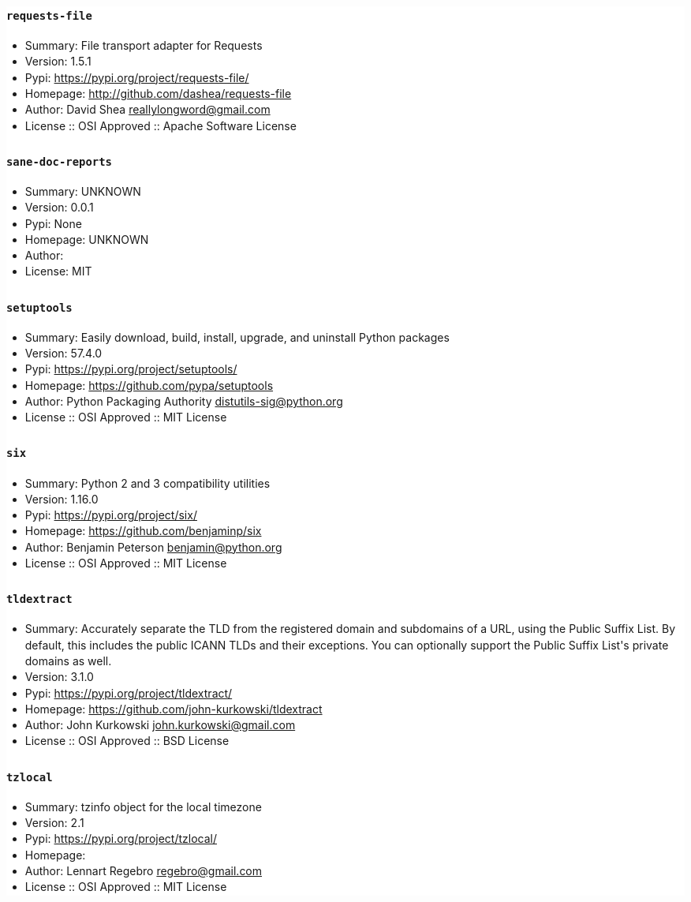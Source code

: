 ### `requests-file`

* Summary: File transport adapter for Requests
* Version: 1.5.1
* Pypi: https://pypi.org/project/requests-file/
* Homepage: http://github.com/dashea/requests-file
* Author: David Shea reallylongword@gmail.com
* License :: OSI Approved :: Apache Software License

### `sane-doc-reports`

* Summary: UNKNOWN
* Version: 0.0.1
* Pypi: None
* Homepage: UNKNOWN
* Author: 
* License: MIT

### `setuptools`

* Summary: Easily download, build, install, upgrade, and uninstall Python packages
* Version: 57.4.0
* Pypi: https://pypi.org/project/setuptools/
* Homepage: https://github.com/pypa/setuptools
* Author: Python Packaging Authority distutils-sig@python.org
* License :: OSI Approved :: MIT License

### `six`

* Summary: Python 2 and 3 compatibility utilities
* Version: 1.16.0
* Pypi: https://pypi.org/project/six/
* Homepage: https://github.com/benjaminp/six
* Author: Benjamin Peterson benjamin@python.org
* License :: OSI Approved :: MIT License

### `tldextract`

* Summary: Accurately separate the TLD from the registered domain and subdomains of a URL, using the Public Suffix List. By default, this includes the public ICANN TLDs and their exceptions. You can optionally support the Public Suffix List's private domains as well.
* Version: 3.1.0
* Pypi: https://pypi.org/project/tldextract/
* Homepage: https://github.com/john-kurkowski/tldextract
* Author: John Kurkowski john.kurkowski@gmail.com
* License :: OSI Approved :: BSD License

### `tzlocal`

* Summary: tzinfo object for the local timezone
* Version: 2.1
* Pypi: https://pypi.org/project/tzlocal/
* Homepage: 
* Author: Lennart Regebro regebro@gmail.com
* License :: OSI Approved :: MIT License
